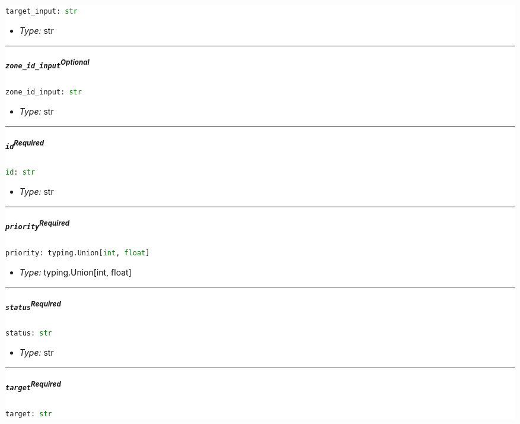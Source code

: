 ```python
target_input: str
```

- *Type:* str

---

##### `zone_id_input`<sup>Optional</sup> <a name="zone_id_input" id="@cdktf/provider-cloudflare.pageRule.PageRule.property.zoneIdInput"></a>

```python
zone_id_input: str
```

- *Type:* str

---

##### `id`<sup>Required</sup> <a name="id" id="@cdktf/provider-cloudflare.pageRule.PageRule.property.id"></a>

```python
id: str
```

- *Type:* str

---

##### `priority`<sup>Required</sup> <a name="priority" id="@cdktf/provider-cloudflare.pageRule.PageRule.property.priority"></a>

```python
priority: typing.Union[int, float]
```

- *Type:* typing.Union[int, float]

---

##### `status`<sup>Required</sup> <a name="status" id="@cdktf/provider-cloudflare.pageRule.PageRule.property.status"></a>

```python
status: str
```

- *Type:* str

---

##### `target`<sup>Required</sup> <a name="target" id="@cdktf/provider-cloudflare.pageRule.PageRule.property.target"></a>

```python
target: str
```
